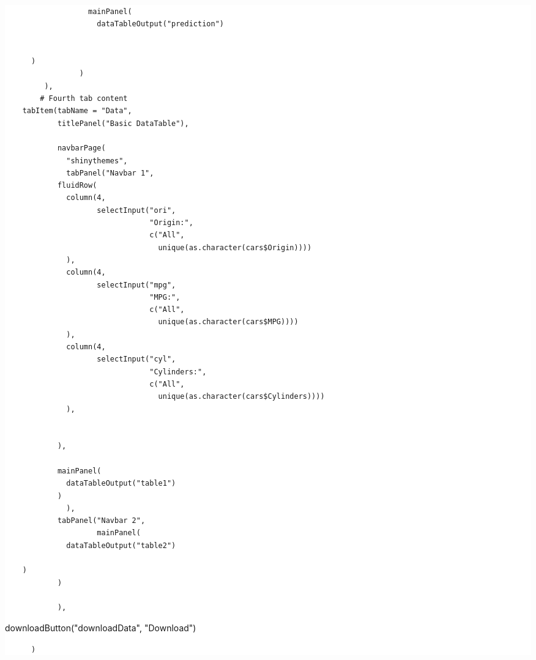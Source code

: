                        mainPanel(
                         dataTableOutput("prediction")      
                         
                  
          )
                     )
             ),
            # Fourth tab content
        tabItem(tabName = "Data",
                titlePanel("Basic DataTable"),
                
                navbarPage(
                  "shinythemes",
                  tabPanel("Navbar 1",
                fluidRow(
                  column(4,
                         selectInput("ori",
                                     "Origin:",
                                     c("All",
                                       unique(as.character(cars$Origin))))
                  ),
                  column(4,
                         selectInput("mpg",
                                     "MPG:",
                                     c("All",
                                       unique(as.character(cars$MPG))))
                  ),
                  column(4,
                         selectInput("cyl",
                                     "Cylinders:",
                                     c("All",
                                       unique(as.character(cars$Cylinders))))
                  ),
                
               
                ),
                
                mainPanel(
                  dataTableOutput("table1")
                )
                  ),
                tabPanel("Navbar 2",
                         mainPanel(   
                  dataTableOutput("table2")
                
        )
                )
        
                ),
downloadButton("downloadData", "Download")
                             
                      
          )
